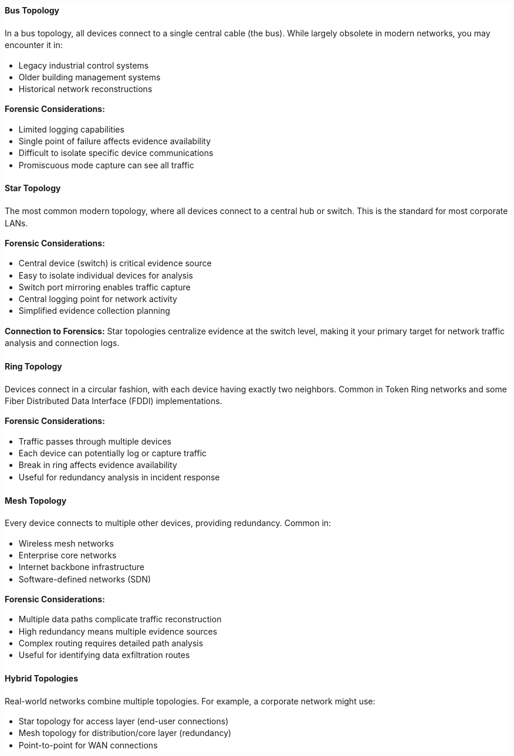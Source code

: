 #### Bus Topology
In a bus topology, all devices connect to a single central cable (the bus). While largely obsolete in modern networks, you may encounter it in:
- Legacy industrial control systems
- Older building management systems
- Historical network reconstructions

**Forensic Considerations:**
- Limited logging capabilities
- Single point of failure affects evidence availability
- Difficult to isolate specific device communications
- Promiscuous mode capture can see all traffic

#### Star Topology
The most common modern topology, where all devices connect to a central hub or switch. This is the standard for most corporate LANs.

**Forensic Considerations:**
- Central device (switch) is critical evidence source
- Easy to isolate individual devices for analysis
- Switch port mirroring enables traffic capture
- Central logging point for network activity
- Simplified evidence collection planning

**Connection to Forensics:** Star topologies centralize evidence at the switch level, making it your primary target for network traffic analysis and connection logs.

#### Ring Topology
Devices connect in a circular fashion, with each device having exactly two neighbors. Common in Token Ring networks and some Fiber Distributed Data Interface (FDDI) implementations.

**Forensic Considerations:**
- Traffic passes through multiple devices
- Each device can potentially log or capture traffic
- Break in ring affects evidence availability
- Useful for redundancy analysis in incident response

#### Mesh Topology
Every device connects to multiple other devices, providing redundancy. Common in:
- Wireless mesh networks
- Enterprise core networks
- Internet backbone infrastructure
- Software-defined networks (SDN)

**Forensic Considerations:**
- Multiple data paths complicate traffic reconstruction
- High redundancy means multiple evidence sources
- Complex routing requires detailed path analysis
- Useful for identifying data exfiltration routes

#### Hybrid Topologies
Real-world networks combine multiple topologies. For example, a corporate network might use:
- Star topology for access layer (end-user connections)
- Mesh topology for distribution/core layer (redundancy)
- Point-to-point for WAN connections
